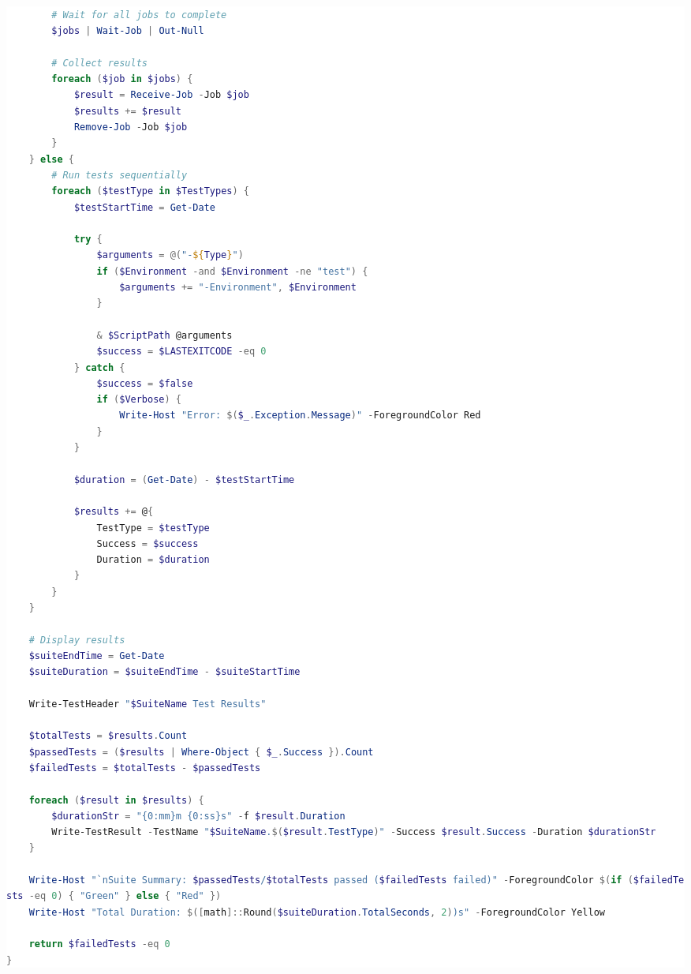 ```powershell
        # Wait for all jobs to complete
        $jobs | Wait-Job | Out-Null

        # Collect results
        foreach ($job in $jobs) {
            $result = Receive-Job -Job $job
            $results += $result
            Remove-Job -Job $job
        }
    } else {
        # Run tests sequentially
        foreach ($testType in $TestTypes) {
            $testStartTime = Get-Date

            try {
                $arguments = @("-${Type}")
                if ($Environment -and $Environment -ne "test") {
                    $arguments += "-Environment", $Environment
                }

                & $ScriptPath @arguments
                $success = $LASTEXITCODE -eq 0
            } catch {
                $success = $false
                if ($Verbose) {
                    Write-Host "Error: $($_.Exception.Message)" -ForegroundColor Red
                }
            }

            $duration = (Get-Date) - $testStartTime

            $results += @{
                TestType = $testType
                Success = $success
                Duration = $duration
            }
        }
    }

    # Display results
    $suiteEndTime = Get-Date
    $suiteDuration = $suiteEndTime - $suiteStartTime

    Write-TestHeader "$SuiteName Test Results"

    $totalTests = $results.Count
    $passedTests = ($results | Where-Object { $_.Success }).Count
    $failedTests = $totalTests - $passedTests

    foreach ($result in $results) {
        $durationStr = "{0:mm}m {0:ss}s" -f $result.Duration
        Write-TestResult -TestName "$SuiteName.$($result.TestType)" -Success $result.Success -Duration $durationStr
    }

    Write-Host "`nSuite Summary: $passedTests/$totalTests passed ($failedTests failed)" -ForegroundColor $(if ($failedTests -eq 0) { "Green" } else { "Red" })
    Write-Host "Total Duration: $([math]::Round($suiteDuration.TotalSeconds, 2))s" -ForegroundColor Yellow

    return $failedTests -eq 0
}

```